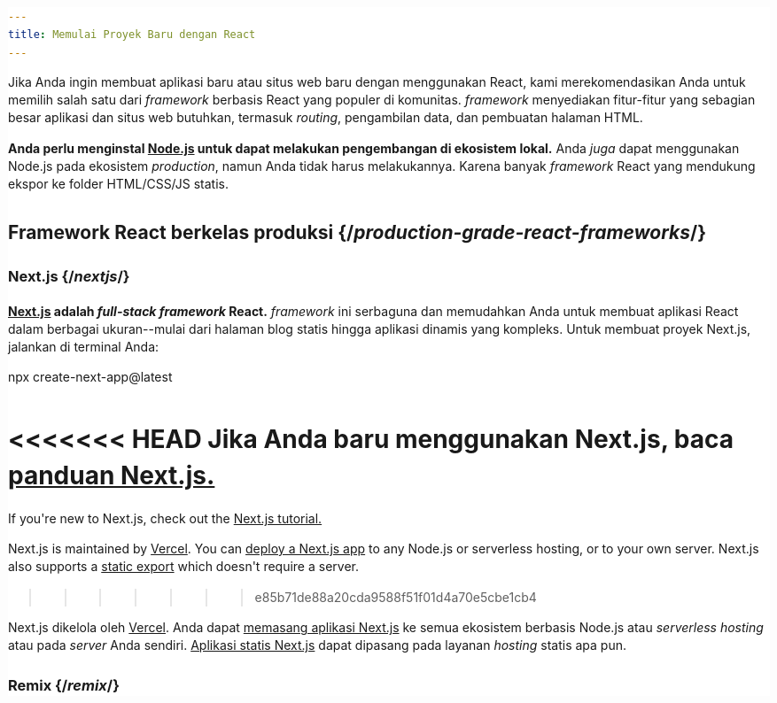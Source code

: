 ```yaml
---
title: Memulai Proyek Baru dengan React
---
```


<Intro>

Jika Anda ingin membuat aplikasi baru atau situs web baru dengan menggunakan React, kami merekomendasikan Anda untuk memilih salah satu dari *framework* berbasis React yang populer di komunitas. *framework* menyediakan fitur-fitur yang sebagian besar aplikasi dan situs web butuhkan, termasuk *routing*, pengambilan data, dan pembuatan halaman HTML.

</Intro>

<Note>

**Anda perlu menginstal [Node.js](https://nodejs.org/en/) untuk dapat melakukan pengembangan di ekosistem lokal.** Anda *juga* dapat menggunakan Node.js pada ekosistem *production*, namun Anda tidak harus melakukannya. Karena banyak *framework* React yang mendukung ekspor ke folder HTML/CSS/JS statis.

</Note>

## Framework React berkelas produksi {/*production-grade-react-frameworks*/}

### Next.js {/*nextjs*/}

**[Next.js](https://nextjs.org/) adalah *full-stack framework* React.** *framework* ini serbaguna dan memudahkan Anda untuk membuat aplikasi React dalam berbagai ukuran--mulai dari halaman blog statis hingga aplikasi dinamis yang kompleks. Untuk membuat proyek Next.js, jalankan di terminal Anda:

<TerminalBlock>
npx create-next-app@latest
</TerminalBlock>

<<<<<<< HEAD
Jika Anda baru menggunakan Next.js, baca [panduan Next.js.](https://nextjs.org/learn/foundations/about-nextjs)
=======
If you're new to Next.js, check out the [Next.js tutorial.](https://nextjs.org/learn/foundations/about-nextjs)

Next.js is maintained by [Vercel](https://vercel.com/). You can [deploy a Next.js app](https://nextjs.org/docs/app/building-your-application/deploying) to any Node.js or serverless hosting, or to your own server. Next.js also supports a [static export](https://nextjs.org/docs/pages/building-your-application/deploying/static-exports) which doesn't require a server.
>>>>>>> e85b71de88a20cda9588f51f01d4a70e5cbe1cb4

Next.js dikelola oleh [Vercel](https://vercel.com/). Anda dapat [memasang aplikasi Next.js](https://nextjs.org/docs/deployment) ke semua ekosistem berbasis Node.js atau *serverless hosting* atau pada *server* Anda sendiri. [Aplikasi statis Next.js](https://nextjs.org/docs/advanced-features/static-html-export) dapat dipasang pada layanan *hosting* statis apa pun.
### Remix {/*remix*/}
